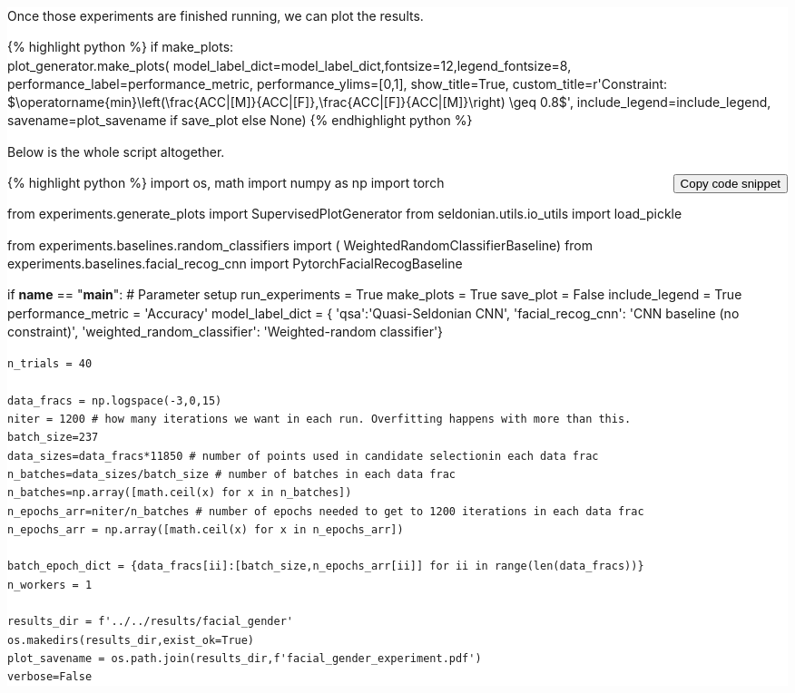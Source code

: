 <p>
    Once those experiments are finished running, we can plot the results.
</p>

{% highlight python %}
    if make_plots:  
        plot_generator.make_plots(
            model_label_dict=model_label_dict,fontsize=12,legend_fontsize=8,
            performance_label=performance_metric,
            performance_ylims=[0,1],
            show_title=True,
            custom_title=r'Constraint: $\operatorname{min}\left(\frac{ACC|[M]}{ACC|[F]},\frac{ACC|[F]}{ACC|[M]}\right) \geq 0.8$',
            include_legend=include_legend,
            savename=plot_savename if save_plot else None)
{% endhighlight python %}
<p>
    Below is the whole script altogether.
</p>
<div>

<input type="button" style="float: right" class="btn btn-sm btn-secondary" onclick="copy2Clipboard(this)" value="Copy code snippet">
{% highlight python %}
import os, math
import numpy as np 
import torch

from experiments.generate_plots import SupervisedPlotGenerator
from seldonian.utils.io_utils import load_pickle

from experiments.baselines.random_classifiers import (
    WeightedRandomClassifierBaseline)
from experiments.baselines.facial_recog_cnn import PytorchFacialRecogBaseline

if __name__ == "__main__":
    # Parameter setup
    run_experiments = True
    make_plots = True
    save_plot = False
    include_legend = True
    performance_metric = 'Accuracy'
    model_label_dict = {
        'qsa':'Quasi-Seldonian CNN',
        'facial_recog_cnn': 'CNN baseline (no constraint)',
        'weighted_random_classifier': 'Weighted-random classifier'}

    n_trials = 40
    
    data_fracs = np.logspace(-3,0,15)
    niter = 1200 # how many iterations we want in each run. Overfitting happens with more than this.
    batch_size=237
    data_sizes=data_fracs*11850 # number of points used in candidate selectionin each data frac
    n_batches=data_sizes/batch_size # number of batches in each data frac
    n_batches=np.array([math.ceil(x) for x in n_batches])
    n_epochs_arr=niter/n_batches # number of epochs needed to get to 1200 iterations in each data frac
    n_epochs_arr = np.array([math.ceil(x) for x in n_epochs_arr])

    batch_epoch_dict = {data_fracs[ii]:[batch_size,n_epochs_arr[ii]] for ii in range(len(data_fracs))}
    n_workers = 1

    results_dir = f'../../results/facial_gender'
    os.makedirs(results_dir,exist_ok=True)
    plot_savename = os.path.join(results_dir,f'facial_gender_experiment.pdf')
    verbose=False
